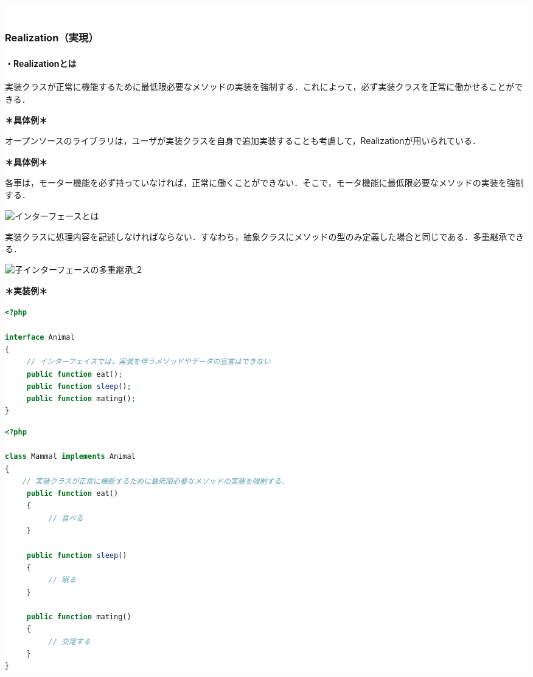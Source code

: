 <br>

### Realization（実現）

#### ・Realizationとは

実装クラスが正常に機能するために最低限必要なメソッドの実装を強制する．これによって，必ず実装クラスを正常に働かせることができる．

**＊具体例＊**

オープンソースのライブラリは，ユーザが実装クラスを自身で追加実装することも考慮して，Realizationが用いられている．

**＊具体例＊**

各車は，モーター機能を必ず持っていなければ，正常に働くことができない．そこで，モータ機能に最低限必要なメソッドの実装を強制する．

![インターフェースとは](https://raw.githubusercontent.com/hiroki-it/tech-notebook/master/images/インターフェースとは.png)

実装クラスに処理内容を記述しなければならない．すなわち，抽象クラスにメソッドの型のみ定義した場合と同じである．多重継承できる．

![子インターフェースの多重継承_2](https://raw.githubusercontent.com/hiroki-it/tech-notebook/master/images/子インターフェースの多重継承_2.png)

**＊実装例＊**

```php
<?php
    
interface Animal
{
     // インターフェイスでは，実装を伴うメソッドやデータの宣言はできない
     public function eat();
     public function sleep();
     public function mating();
}
```

```php
<?php

class Mammal implements Animal
{
    // 実装クラスが正常に機能するために最低限必要なメソッドの実装を強制する．
     public function eat()
     {
          // 食べる
     }
     
     public function sleep()
     {
          // 眠る
     }
     
     public function mating()
     {
          // 交尾する
     }
}
```

